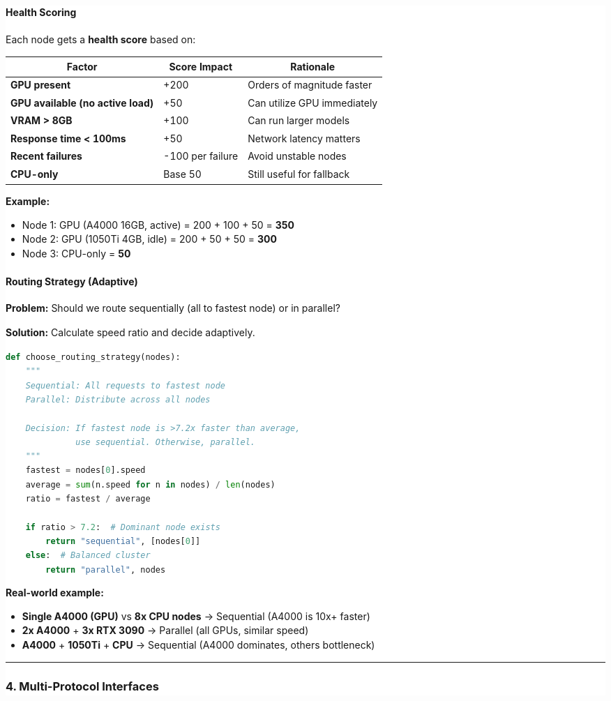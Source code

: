 #### Health Scoring

Each node gets a **health score** based on:

| Factor | Score Impact | Rationale |
|--------|--------------|-----------|
| **GPU present** | +200 | Orders of magnitude faster |
| **GPU available (no active load)** | +50 | Can utilize GPU immediately |
| **VRAM > 8GB** | +100 | Can run larger models |
| **Response time < 100ms** | +50 | Network latency matters |
| **Recent failures** | -100 per failure | Avoid unstable nodes |
| **CPU-only** | Base 50 | Still useful for fallback |

**Example:**
- Node 1: GPU (A4000 16GB, active) = 200 + 100 + 50 = **350**
- Node 2: GPU (1050Ti 4GB, idle) = 200 + 50 + 50 = **300**
- Node 3: CPU-only = **50**

#### Routing Strategy (Adaptive)

**Problem:** Should we route sequentially (all to fastest node) or in parallel?

**Solution:** Calculate speed ratio and decide adaptively.

```python
def choose_routing_strategy(nodes):
    """
    Sequential: All requests to fastest node
    Parallel: Distribute across all nodes

    Decision: If fastest node is >7.2x faster than average,
              use sequential. Otherwise, parallel.
    """
    fastest = nodes[0].speed
    average = sum(n.speed for n in nodes) / len(nodes)
    ratio = fastest / average

    if ratio > 7.2:  # Dominant node exists
        return "sequential", [nodes[0]]
    else:  # Balanced cluster
        return "parallel", nodes
```

**Real-world example:**
- **Single A4000 (GPU)** vs **8x CPU nodes** → Sequential (A4000 is 10x+ faster)
- **2x A4000** + **3x RTX 3090** → Parallel (all GPUs, similar speed)
- **A4000** + **1050Ti** + **CPU** → Sequential (A4000 dominates, others bottleneck)

---

### 4. Multi-Protocol Interfaces
